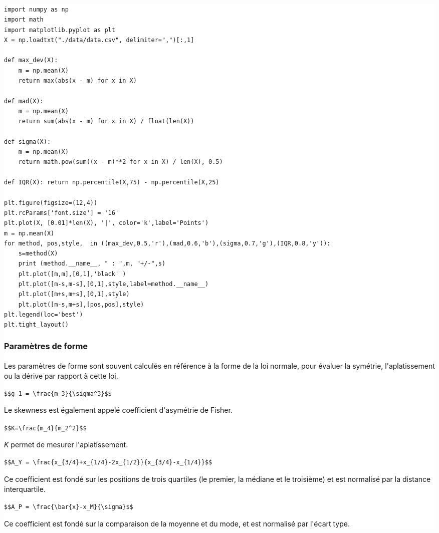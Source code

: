 


```{code-cell} ipython3
import numpy as np
import math
import matplotlib.pyplot as plt
X = np.loadtxt("./data/data.csv", delimiter=",")[:,1]

def max_dev(X):
    m = np.mean(X)
    return max(abs(x - m) for x in X)

def mad(X):
    m = np.mean(X)
    return sum(abs(x - m) for x in X) / float(len(X))

def sigma(X):
    m = np.mean(X)
    return math.pow(sum((x - m)**2 for x in X) / len(X), 0.5)

def IQR(X): return np.percentile(X,75) - np.percentile(X,25)

plt.figure(figsize=(12,4))
plt.rcParams['font.size'] = '16'
plt.plot(X, [0.01]*len(X), '|', color='k',label='Points')
m = np.mean(X)
for method, pos,style,  in ((max_dev,0.5,'r'),(mad,0.6,'b'),(sigma,0.7,'g'),(IQR,0.8,'y')):
    s=method(X)
    print (method.__name__, " : ",m, "+/-",s)
    plt.plot([m,m],[0,1],'black' )
    plt.plot([m-s,m-s],[0,1],style,label=method.__name__)
    plt.plot([m+s,m+s],[0,1],style)
    plt.plot([m-s,m+s],[pos,pos],style)
plt.legend(loc='best')
plt.tight_layout()

``` 


### Paramètres de forme
Les paramètres de forme sont souvent calculés en référence à la forme de la loi normale, pour évaluer la symétrie, l'aplatissement ou la dérive par rapport à cette loi.
````{prf:definition} Skewness
$$g_1 = \frac{m_3}{\sigma^3}$$
````
Le skewness est également appelé coefficient d'asymétrie de Fisher.
````{prf:definition} Kurtosis
$$K=\frac{m_4}{m_2^2}$$
````
$K$ permet de mesurer l'aplatissement.
````{prf:definition} Coefficient d'asymétrie de Yule
$$A_Y = \frac{x_{3/4}+x_{1/4}-2x_{1/2}}{x_{3/4}-x_{1/4}}$$
````
Ce coefficient est fondé sur les positions de trois quartiles (le premier, la médiane et le troisième) et est normalisé par la distance interquartile.
````{prf:definition} Coefficient d'asymétrie de Pearson
$$A_P = \frac{\bar{x}-x_M}{\sigma}$$
````
Ce coefficient est fondé sur la comparaison de la moyenne et du mode, et est normalisé par l'écart type.
